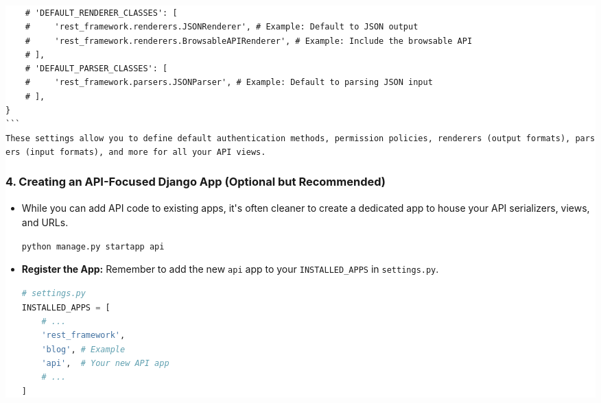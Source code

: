         # 'DEFAULT_RENDERER_CLASSES': [
        #     'rest_framework.renderers.JSONRenderer', # Example: Default to JSON output
        #     'rest_framework.renderers.BrowsableAPIRenderer', # Example: Include the browsable API
        # ],
        # 'DEFAULT_PARSER_CLASSES': [
        #     'rest_framework.parsers.JSONParser', # Example: Default to parsing JSON input
        # ],
    }
    ```
    These settings allow you to define default authentication methods, permission policies, renderers (output formats), parsers (input formats), and more for all your API views.

### 4\. Creating an API-Focused Django App (Optional but Recommended)

  - While you can add API code to existing apps, it's often cleaner to create a dedicated app to house your API serializers, views, and URLs.
    ```bash
    python manage.py startapp api
    ```
  - **Register the App:** Remember to add the new `api` app to your `INSTALLED_APPS` in `settings.py`.
    ```python
    # settings.py
    INSTALLED_APPS = [
        # ...
        'rest_framework',
        'blog', # Example
        'api',  # Your new API app
        # ...
    ]
    ```
